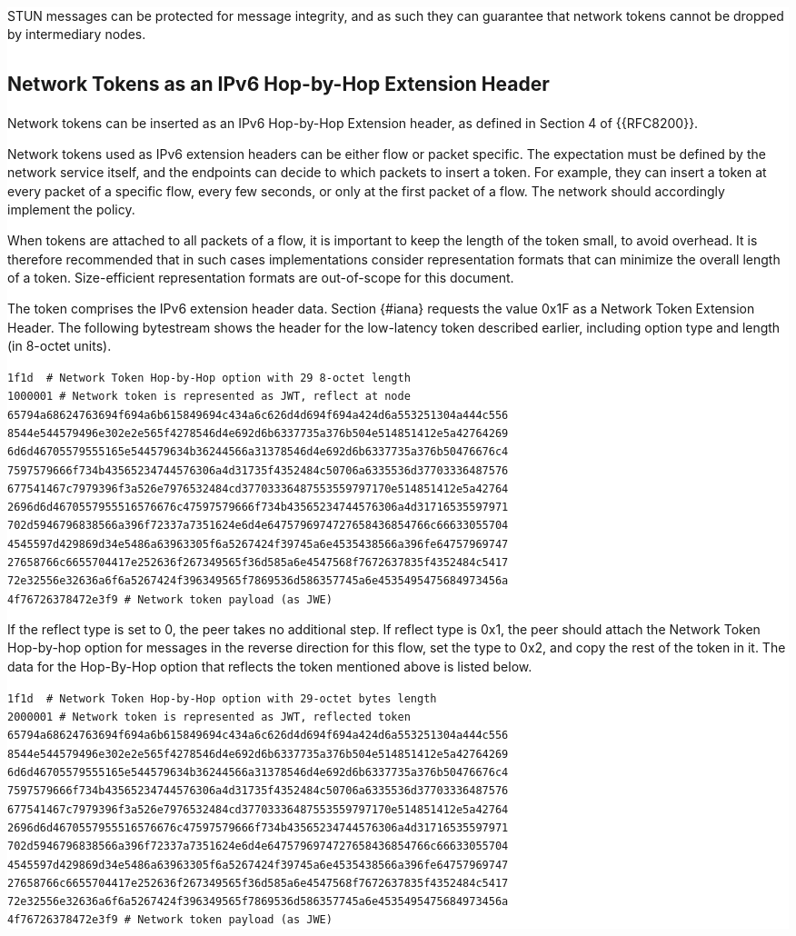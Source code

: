 STUN messages can be protected for message integrity, and as such they can guarantee that network tokens cannot be dropped by intermediary nodes. 

## Network Tokens as an IPv6 Hop-by-Hop Extension Header

Network tokens can be inserted as an IPv6 Hop-by-Hop Extension header, as defined in Section 4 of {{RFC8200}}.

Network tokens used as IPv6 extension headers can be either flow or packet specific. The expectation must be defined by the network service itself, and the endpoints can decide to which packets to insert a token. For example, they can insert a token at every packet of a specific flow, every few seconds, or only at the first packet of a flow. The network should accordingly implement the policy. 

When tokens are attached to all packets of a flow, it is important to keep the length of the token small, to avoid overhead. It is therefore recommended that in such cases implementations consider representation formats that can minimize the overall length of a token. Size-efficient representation formats are out-of-scope for this document. 

The token comprises the IPv6 extension header data. Section {#iana} requests the value 0x1F as a Network Token Extension Header. The following bytestream shows the header for the low-latency token described earlier, including option type and length (in 8-octet units). 

~~~
1f1d  # Network Token Hop-by-Hop option with 29 8-octet length
1000001 # Network token is represented as JWT, reflect at node
65794a68624763694f694a6b615849694c434a6c626d4d694f694a424d6a553251304a444c556
8544e544579496e302e2e565f4278546d4e692d6b6337735a376b504e514851412e5a42764269
6d6d46705579555165e544579634b36244566a31378546d4e692d6b6337735a376b50476676c4
7597579666f734b43565234744576306a4d31735f4352484c50706a6335536d37703336487576
677541467c7979396f3a526e7976532484cd37703336487553559797170e514851412e5a42764
2696d6d4670557955516576676c47597579666f734b43565234744576306a4d31716535597971
702d5946796838566a396f72337a7351624e6d4e6475796974727658436854766c66633055704
4545597d429869d34e5486a63963305f6a5267424f39745a6e4535438566a396fe64757969747
27658766c6655704417e252636f267349565f36d585a6e4547568f7672637835f4352484c5417
72e32556e32636a6f6a5267424f396349565f7869536d586357745a6e4535495475684973456a
4f76726378472e3f9 # Network token payload (as JWE)
~~~

If the reflect type is set to 0, the peer takes no additional step. If reflect type is 0x1, the peer should attach the Network Token Hop-by-hop option for messages in the reverse direction for this flow, set the type to 0x2, and copy the rest of the token in it. The data for the Hop-By-Hop option that reflects the token mentioned above is listed below.

~~~
1f1d  # Network Token Hop-by-Hop option with 29-octet bytes length
2000001 # Network token is represented as JWT, reflected token
65794a68624763694f694a6b615849694c434a6c626d4d694f694a424d6a553251304a444c556
8544e544579496e302e2e565f4278546d4e692d6b6337735a376b504e514851412e5a42764269
6d6d46705579555165e544579634b36244566a31378546d4e692d6b6337735a376b50476676c4
7597579666f734b43565234744576306a4d31735f4352484c50706a6335536d37703336487576
677541467c7979396f3a526e7976532484cd37703336487553559797170e514851412e5a42764
2696d6d4670557955516576676c47597579666f734b43565234744576306a4d31716535597971
702d5946796838566a396f72337a7351624e6d4e6475796974727658436854766c66633055704
4545597d429869d34e5486a63963305f6a5267424f39745a6e4535438566a396fe64757969747
27658766c6655704417e252636f267349565f36d585a6e4547568f7672637835f4352484c5417
72e32556e32636a6f6a5267424f396349565f7869536d586357745a6e4535495475684973456a
4f76726378472e3f9 # Network token payload (as JWE)
~~~
